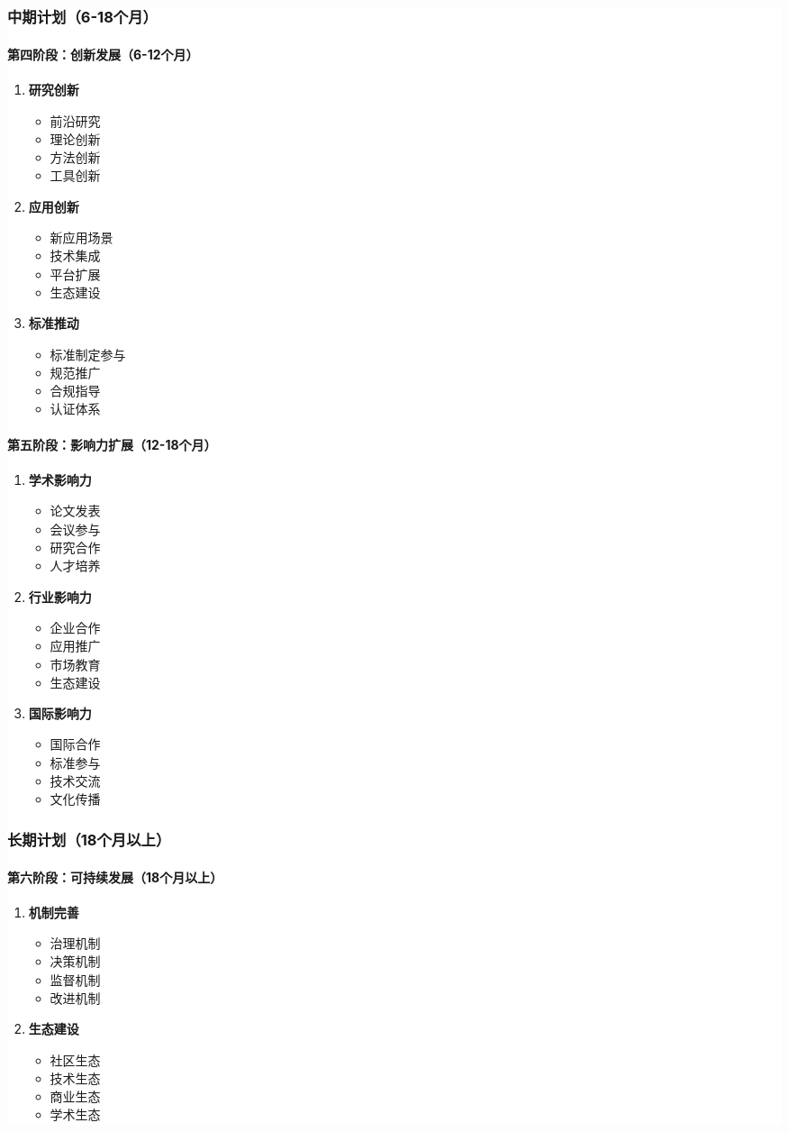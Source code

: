 ### 中期计划（6-18个月）

#### 第四阶段：创新发展（6-12个月）

1. **研究创新**
   - 前沿研究
   - 理论创新
   - 方法创新
   - 工具创新

2. **应用创新**
   - 新应用场景
   - 技术集成
   - 平台扩展
   - 生态建设

3. **标准推动**
   - 标准制定参与
   - 规范推广
   - 合规指导
   - 认证体系

#### 第五阶段：影响力扩展（12-18个月）

1. **学术影响力**
   - 论文发表
   - 会议参与
   - 研究合作
   - 人才培养

2. **行业影响力**
   - 企业合作
   - 应用推广
   - 市场教育
   - 生态建设

3. **国际影响力**
   - 国际合作
   - 标准参与
   - 技术交流
   - 文化传播

### 长期计划（18个月以上）

#### 第六阶段：可持续发展（18个月以上）

1. **机制完善**
   - 治理机制
   - 决策机制
   - 监督机制
   - 改进机制

2. **生态建设**
   - 社区生态
   - 技术生态
   - 商业生态
   - 学术生态
